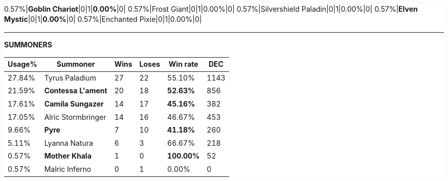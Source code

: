 0.57%|**Goblin Chariot**|0|1|**0.00%**|0|
0.57%|Frost Giant|0|1|0.00%|0|
0.57%|Silvershield Paladin|0|1|0.00%|0|
0.57%|**Elven Mystic**|0|1|**0.00%**|0|
0.57%|Enchanted Pixie|0|1|0.00%|0|

---
**SUMMONERS**

Usage%|Summoner|Wins|Loses|Win rate|DEC|
-|-|-|-|-|-|
27.84%|Tyrus Paladium|27|22|55.10%|1143|
21.59%|**Contessa L'ament**|20|18|**52.63%**|856|
17.61%|**Camila Sungazer**|14|17|**45.16%**|382|
17.05%|Alric Stormbringer|14|16|46.67%|453|
9.66%|**Pyre**|7|10|**41.18%**|260|
5.11%|Lyanna Natura|6|3|66.67%|218|
0.57%|**Mother Khala**|1|0|**100.00%**|52|
0.57%|Malric Inferno|0|1|0.00%|0|
